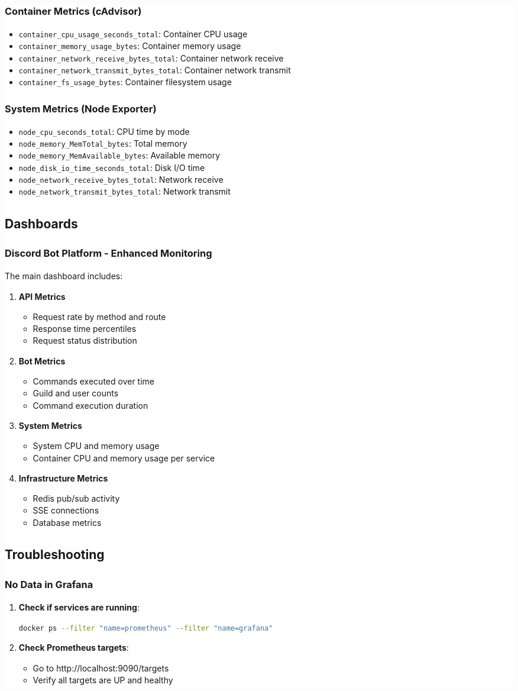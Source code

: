 ### Container Metrics (cAdvisor)

- `container_cpu_usage_seconds_total`: Container CPU usage
- `container_memory_usage_bytes`: Container memory usage
- `container_network_receive_bytes_total`: Container network receive
- `container_network_transmit_bytes_total`: Container network transmit
- `container_fs_usage_bytes`: Container filesystem usage

### System Metrics (Node Exporter)

- `node_cpu_seconds_total`: CPU time by mode
- `node_memory_MemTotal_bytes`: Total memory
- `node_memory_MemAvailable_bytes`: Available memory
- `node_disk_io_time_seconds_total`: Disk I/O time
- `node_network_receive_bytes_total`: Network receive
- `node_network_transmit_bytes_total`: Network transmit

## Dashboards

### Discord Bot Platform - Enhanced Monitoring

The main dashboard includes:

1. **API Metrics**
   - Request rate by method and route
   - Response time percentiles
   - Request status distribution

2. **Bot Metrics**
   - Commands executed over time
   - Guild and user counts
   - Command execution duration

3. **System Metrics**
   - System CPU and memory usage
   - Container CPU and memory usage per service

4. **Infrastructure Metrics**
   - Redis pub/sub activity
   - SSE connections
   - Database metrics

## Troubleshooting

### No Data in Grafana

1. **Check if services are running**:
   ```bash
   docker ps --filter "name=prometheus" --filter "name=grafana"
   ```

2. **Check Prometheus targets**:
   - Go to http://localhost:9090/targets
   - Verify all targets are UP and healthy
